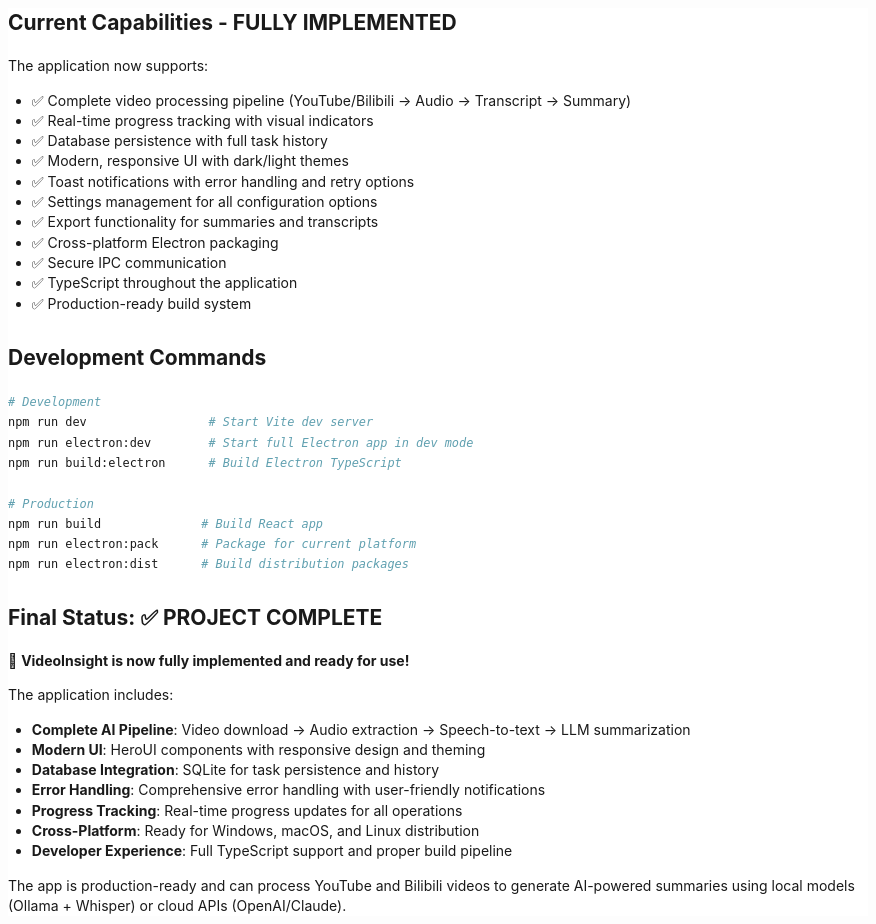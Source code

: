 ## Current Capabilities - FULLY IMPLEMENTED

The application now supports:
- ✅ Complete video processing pipeline (YouTube/Bilibili → Audio → Transcript → Summary)
- ✅ Real-time progress tracking with visual indicators
- ✅ Database persistence with full task history
- ✅ Modern, responsive UI with dark/light themes
- ✅ Toast notifications with error handling and retry options
- ✅ Settings management for all configuration options
- ✅ Export functionality for summaries and transcripts
- ✅ Cross-platform Electron packaging
- ✅ Secure IPC communication
- ✅ TypeScript throughout the application
- ✅ Production-ready build system

## Development Commands

```bash
# Development
npm run dev                 # Start Vite dev server
npm run electron:dev        # Start full Electron app in dev mode
npm run build:electron      # Build Electron TypeScript

# Production
npm run build              # Build React app
npm run electron:pack      # Package for current platform
npm run electron:dist      # Build distribution packages
```

## Final Status: ✅ PROJECT COMPLETE

🎉 **VideoInsight is now fully implemented and ready for use!**

The application includes:
- **Complete AI Pipeline**: Video download → Audio extraction → Speech-to-text → LLM summarization
- **Modern UI**: HeroUI components with responsive design and theming
- **Database Integration**: SQLite for task persistence and history
- **Error Handling**: Comprehensive error handling with user-friendly notifications
- **Progress Tracking**: Real-time progress updates for all operations
- **Cross-Platform**: Ready for Windows, macOS, and Linux distribution
- **Developer Experience**: Full TypeScript support and proper build pipeline

The app is production-ready and can process YouTube and Bilibili videos to generate AI-powered summaries using local models (Ollama + Whisper) or cloud APIs (OpenAI/Claude).